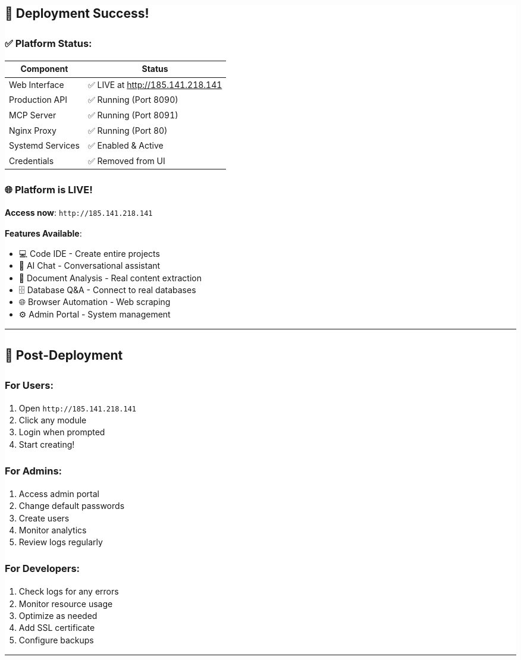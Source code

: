 
## 🎊 Deployment Success!

### ✅ Platform Status:

| Component | Status |
|-----------|--------|
| Web Interface | ✅ LIVE at http://185.141.218.141 |
| Production API | ✅ Running (Port 8090) |
| MCP Server | ✅ Running (Port 8091) |
| Nginx Proxy | ✅ Running (Port 80) |
| Systemd Services | ✅ Enabled & Active |
| Credentials | ✅ Removed from UI |

### 🌐 **Platform is LIVE!**

**Access now**: `http://185.141.218.141`

**Features Available**:
- 💻 Code IDE - Create entire projects
- 🤖 AI Chat - Conversational assistant
- 📄 Document Analysis - Real content extraction
- 🗄️ Database Q&A - Connect to real databases
- 🌐 Browser Automation - Web scraping
- ⚙️ Admin Portal - System management

---

## 📖 Post-Deployment

### For Users:
1. Open `http://185.141.218.141`
2. Click any module
3. Login when prompted
4. Start creating!

### For Admins:
1. Access admin portal
2. Change default passwords
3. Create users
4. Monitor analytics
5. Review logs regularly

### For Developers:
1. Check logs for any errors
2. Monitor resource usage
3. Optimize as needed
4. Add SSL certificate
5. Configure backups

---